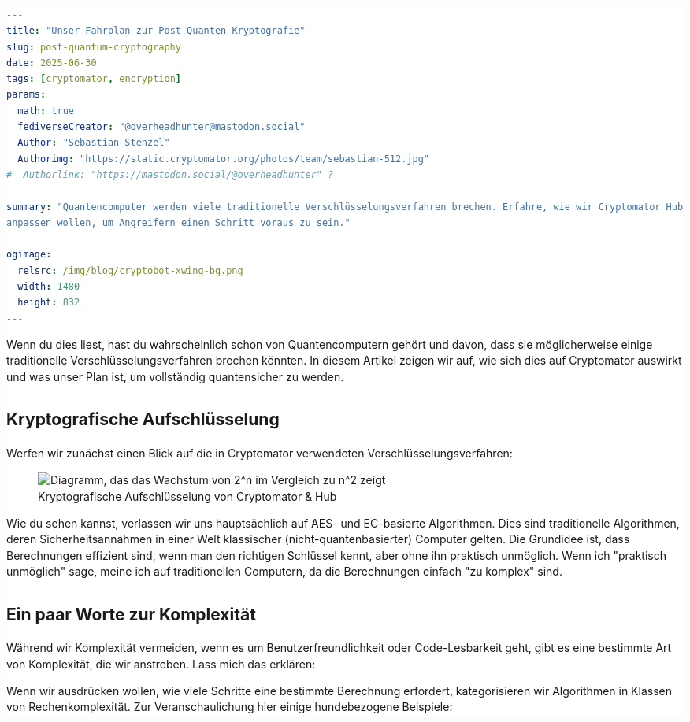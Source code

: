 ```yaml
---
title: "Unser Fahrplan zur Post-Quanten-Kryptografie"
slug: post-quantum-cryptography
date: 2025-06-30
tags: [cryptomator, encryption]
params:
  math: true
  fediverseCreator: "@overheadhunter@mastodon.social"
  Author: "Sebastian Stenzel"
  Authorimg: "https://static.cryptomator.org/photos/team/sebastian-512.jpg"
#  Authorlink: "https://mastodon.social/@overheadhunter" ?

summary: "Quantencomputer werden viele traditionelle Verschlüsselungsverfahren brechen. Erfahre, wie wir Cryptomator Hub anpassen wollen, um Angreifern einen Schritt voraus zu sein."

ogimage:
  relsrc: /img/blog/cryptobot-xwing-bg.png
  width: 1480
  height: 832
---
```


Wenn du dies liest, hast du wahrscheinlich schon von Quantencomputern gehört und davon, dass sie möglicherweise einige traditionelle Verschlüsselungsverfahren brechen könnten. In diesem Artikel zeigen wir auf, wie sich dies auf Cryptomator auswirkt und was unser Plan ist, um vollständig quantensicher zu werden.

## Kryptografische Aufschlüsselung

Werfen wir zunächst einen Blick auf die in Cryptomator verwendeten Verschlüsselungsverfahren:

<figure class="text-center">
  <img class="inline-block rounded-sm" src="/img/blog/traditional-cipher-breakdown.svg" alt="Diagramm, das das Wachstum von 2^n im Vergleich zu n^2 zeigt" />
  <figcaption>Kryptografische Aufschlüsselung von Cryptomator & Hub</figcaption>
</figure>

Wie du sehen kannst, verlassen wir uns hauptsächlich auf AES- und EC-basierte Algorithmen. Dies sind traditionelle Algorithmen, deren Sicherheitsannahmen in einer Welt klassischer (nicht-quantenbasierter) Computer gelten. Die Grundidee ist, dass Berechnungen effizient sind, wenn man den richtigen Schlüssel kennt, aber ohne ihn praktisch unmöglich. Wenn ich "praktisch unmöglich" sage, meine ich auf traditionellen Computern, da die Berechnungen einfach "zu komplex" sind.

## Ein paar Worte zur Komplexität

Während wir Komplexität vermeiden, wenn es um Benutzerfreundlichkeit oder Code-Lesbarkeit geht, gibt es eine bestimmte Art von Komplexität, die wir anstreben. Lass mich das erklären:

Wenn wir ausdrücken wollen, wie viele Schritte eine bestimmte Berechnung erfordert, kategorisieren wir Algorithmen in Klassen von Rechenkomplexität. Zur Veranschaulichung hier einige hundebezogene Beispiele:

